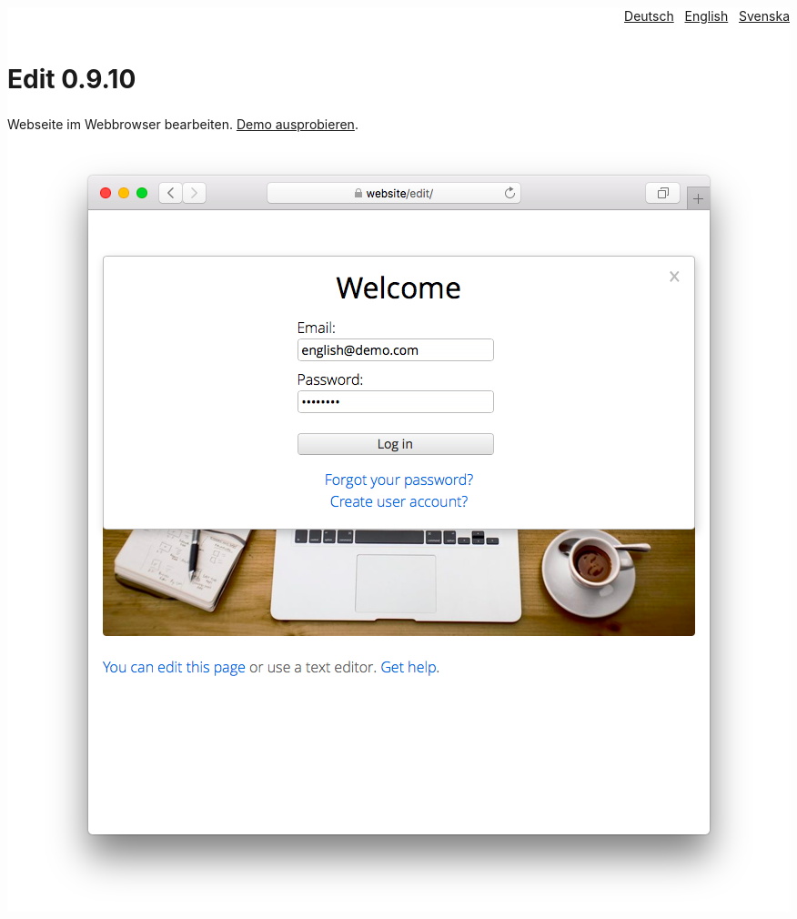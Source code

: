 <p align="right"><a href="README-de.md">Deutsch</a> &nbsp; <a href="README.md">English</a> &nbsp; <a href="README-sv.md">Svenska</a></p>

# Edit 0.9.10

Webseite im Webbrowser bearbeiten. [Demo ausprobieren](https://datenstrom.se/de/yellow/demo/).

<p align="center"><img src="SCREENSHOT.png" alt="Bildschirmfoto"></p>
